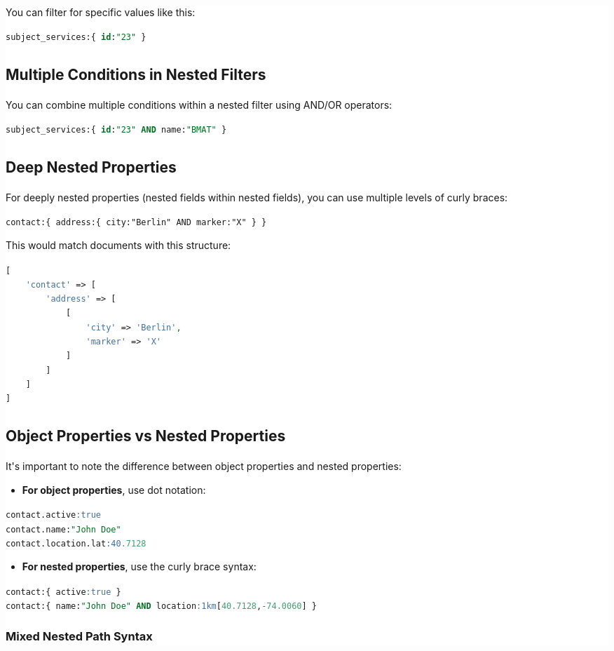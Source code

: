 You can filter for specific values like this:
```sql
subject_services:{ id:"23" }
```

## Multiple Conditions in Nested Filters

You can combine multiple conditions within a nested filter using AND/OR operators:

```sql
subject_services:{ id:"23" AND name:"BMAT" }
```

## Deep Nested Properties

For deeply nested properties (nested fields within nested fields), you can use multiple levels of curly braces:

```
contact:{ address:{ city:"Berlin" AND marker:"X" } }
```

This would match documents with this structure:
```php
[
    'contact' => [
        'address' => [
            [
                'city' => 'Berlin',
                'marker' => 'X'
            ]
        ]
    ]
]
```

## Object Properties vs Nested Properties

It's important to note the difference between object properties and nested properties:

- **For object properties**, use dot notation:
```sql
contact.active:true
contact.name:"John Doe"
contact.location.lat:40.7128
```

- **For nested properties**, use the curly brace syntax:
```sql
contact:{ active:true }
contact:{ name:"John Doe" AND location:1km[40.7128,-74.0060] }
```

### Mixed Nested Path Syntax
